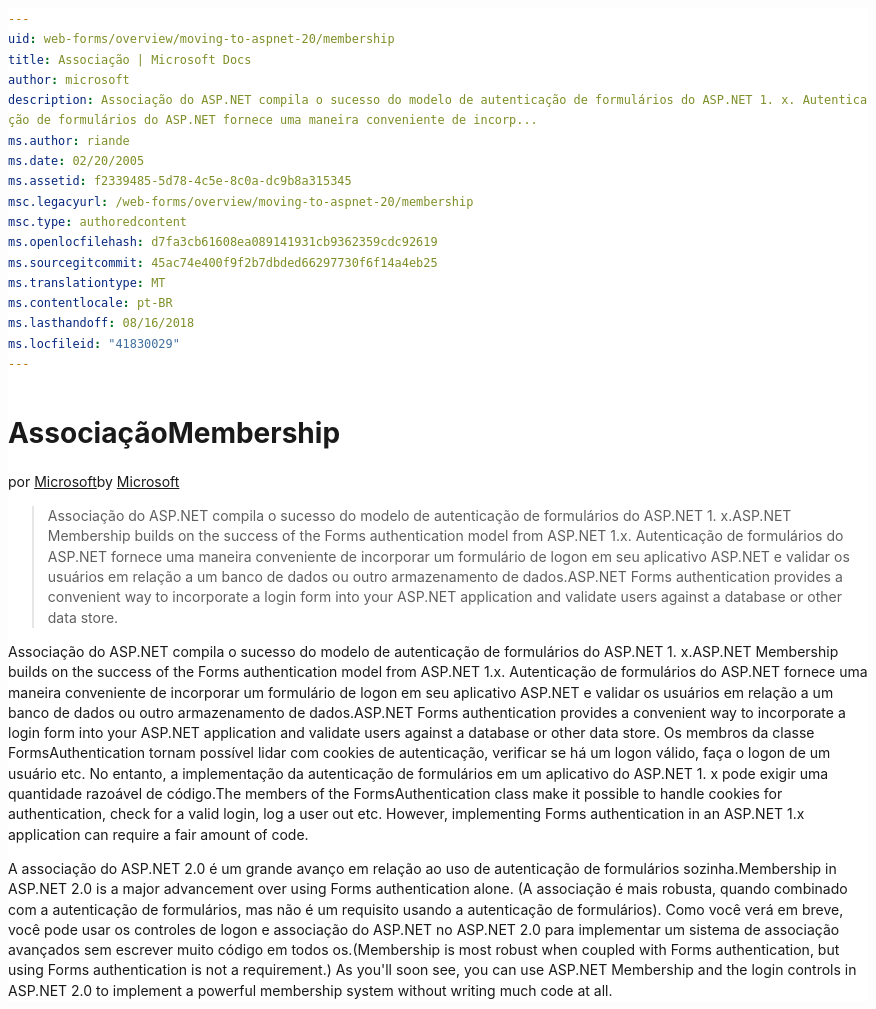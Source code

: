 ```yaml
---
uid: web-forms/overview/moving-to-aspnet-20/membership
title: Associação | Microsoft Docs
author: microsoft
description: Associação do ASP.NET compila o sucesso do modelo de autenticação de formulários do ASP.NET 1. x. Autenticação de formulários do ASP.NET fornece uma maneira conveniente de incorp...
ms.author: riande
ms.date: 02/20/2005
ms.assetid: f2339485-5d78-4c5e-8c0a-dc9b8a315345
msc.legacyurl: /web-forms/overview/moving-to-aspnet-20/membership
msc.type: authoredcontent
ms.openlocfilehash: d7fa3cb61608ea089141931cb9362359cdc92619
ms.sourcegitcommit: 45ac74e400f9f2b7dbded66297730f6f14a4eb25
ms.translationtype: MT
ms.contentlocale: pt-BR
ms.lasthandoff: 08/16/2018
ms.locfileid: "41830029"
---
```

<a name="membership"></a><span data-ttu-id="720a3-104">Associação</span><span class="sxs-lookup"><span data-stu-id="720a3-104">Membership</span></span>
====================
<span data-ttu-id="720a3-105">por [Microsoft](https://github.com/microsoft)</span><span class="sxs-lookup"><span data-stu-id="720a3-105">by [Microsoft](https://github.com/microsoft)</span></span>

> <span data-ttu-id="720a3-106">Associação do ASP.NET compila o sucesso do modelo de autenticação de formulários do ASP.NET 1. x.</span><span class="sxs-lookup"><span data-stu-id="720a3-106">ASP.NET Membership builds on the success of the Forms authentication model from ASP.NET 1.x.</span></span> <span data-ttu-id="720a3-107">Autenticação de formulários do ASP.NET fornece uma maneira conveniente de incorporar um formulário de logon em seu aplicativo ASP.NET e validar os usuários em relação a um banco de dados ou outro armazenamento de dados.</span><span class="sxs-lookup"><span data-stu-id="720a3-107">ASP.NET Forms authentication provides a convenient way to incorporate a login form into your ASP.NET application and validate users against a database or other data store.</span></span>


<span data-ttu-id="720a3-108">Associação do ASP.NET compila o sucesso do modelo de autenticação de formulários do ASP.NET 1. x.</span><span class="sxs-lookup"><span data-stu-id="720a3-108">ASP.NET Membership builds on the success of the Forms authentication model from ASP.NET 1.x.</span></span> <span data-ttu-id="720a3-109">Autenticação de formulários do ASP.NET fornece uma maneira conveniente de incorporar um formulário de logon em seu aplicativo ASP.NET e validar os usuários em relação a um banco de dados ou outro armazenamento de dados.</span><span class="sxs-lookup"><span data-stu-id="720a3-109">ASP.NET Forms authentication provides a convenient way to incorporate a login form into your ASP.NET application and validate users against a database or other data store.</span></span> <span data-ttu-id="720a3-110">Os membros da classe FormsAuthentication tornam possível lidar com cookies de autenticação, verificar se há um logon válido, faça o logon de um usuário etc. No entanto, a implementação da autenticação de formulários em um aplicativo do ASP.NET 1. x pode exigir uma quantidade razoável de código.</span><span class="sxs-lookup"><span data-stu-id="720a3-110">The members of the FormsAuthentication class make it possible to handle cookies for authentication, check for a valid login, log a user out etc. However, implementing Forms authentication in an ASP.NET 1.x application can require a fair amount of code.</span></span>

<span data-ttu-id="720a3-111">A associação do ASP.NET 2.0 é um grande avanço em relação ao uso de autenticação de formulários sozinha.</span><span class="sxs-lookup"><span data-stu-id="720a3-111">Membership in ASP.NET 2.0 is a major advancement over using Forms authentication alone.</span></span> <span data-ttu-id="720a3-112">(A associação é mais robusta, quando combinado com a autenticação de formulários, mas não é um requisito usando a autenticação de formulários). Como você verá em breve, você pode usar os controles de logon e associação do ASP.NET no ASP.NET 2.0 para implementar um sistema de associação avançados sem escrever muito código em todos os.</span><span class="sxs-lookup"><span data-stu-id="720a3-112">(Membership is most robust when coupled with Forms authentication, but using Forms authentication is not a requirement.) As you'll soon see, you can use ASP.NET Membership and the login controls in ASP.NET 2.0 to implement a powerful membership system without writing much code at all.</span></span>
